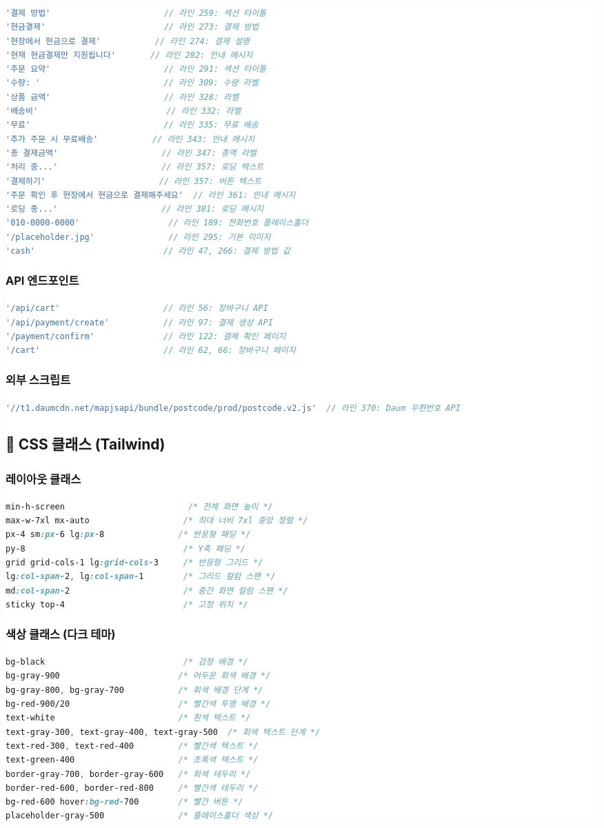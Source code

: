 ```typescript
'결제 방법'                       // 라인 259: 섹션 타이틀
'현금결제'                        // 라인 273: 결제 방법
'현장에서 현금으로 결제'           // 라인 274: 결제 설명
'현재 현금결제만 지원됩니다'       // 라인 282: 안내 메시지
'주문 요약'                       // 라인 291: 섹션 타이틀
'수량: '                         // 라인 309: 수량 라벨
'상품 금액'                       // 라인 328: 라벨
'배송비'                          // 라인 332: 라벨
'무료'                           // 라인 335: 무료 배송
'추가 주문 시 무료배송'           // 라인 343: 안내 메시지
'총 결제금액'                     // 라인 347: 총액 라벨
'처리 중...'                     // 라인 357: 로딩 텍스트
'결제하기'                       // 라인 357: 버튼 텍스트
'주문 확인 후 현장에서 현금으로 결제해주세요'  // 라인 361: 안내 메시지
'로딩 중...'                     // 라인 381: 로딩 메시지
'010-0000-0000'                  // 라인 189: 전화번호 플레이스홀더
'/placeholder.jpg'               // 라인 295: 기본 이미지
'cash'                          // 라인 47, 266: 결제 방법 값
```

### API 엔드포인트
```typescript
'/api/cart'                     // 라인 56: 장바구니 API
'/api/payment/create'           // 라인 97: 결제 생성 API
'/payment/confirm'              // 라인 122: 결제 확인 페이지
'/cart'                         // 라인 62, 66: 장바구니 페이지
```

### 외부 스크립트
```typescript
'//t1.daumcdn.net/mapjsapi/bundle/postcode/prod/postcode.v2.js'  // 라인 370: Daum 우편번호 API
```

## 🎨 CSS 클래스 (Tailwind)

### 레이아웃 클래스
```css
min-h-screen                         /* 전체 화면 높이 */
max-w-7xl mx-auto                   /* 최대 너비 7xl 중앙 정렬 */
px-4 sm:px-6 lg:px-8               /* 반응형 패딩 */
py-8                                /* Y축 패딩 */
grid grid-cols-1 lg:grid-cols-3     /* 반응형 그리드 */
lg:col-span-2, lg:col-span-1        /* 그리드 컬럼 스팬 */
md:col-span-2                       /* 중간 화면 컬럼 스팬 */
sticky top-4                        /* 고정 위치 */
```

### 색상 클래스 (다크 테마)
```css
bg-black                            /* 검정 배경 */
bg-gray-900                        /* 어두운 회색 배경 */
bg-gray-800, bg-gray-700           /* 회색 배경 단계 */
bg-red-900/20                      /* 빨간색 투명 배경 */
text-white                         /* 흰색 텍스트 */
text-gray-300, text-gray-400, text-gray-500  /* 회색 텍스트 단계 */
text-red-300, text-red-400         /* 빨간색 텍스트 */
text-green-400                     /* 초록색 텍스트 */
border-gray-700, border-gray-600   /* 회색 테두리 */
border-red-600, border-red-800     /* 빨간색 테두리 */
bg-red-600 hover:bg-red-700        /* 빨간 버튼 */
placeholder-gray-500               /* 플레이스홀더 색상 */
```
